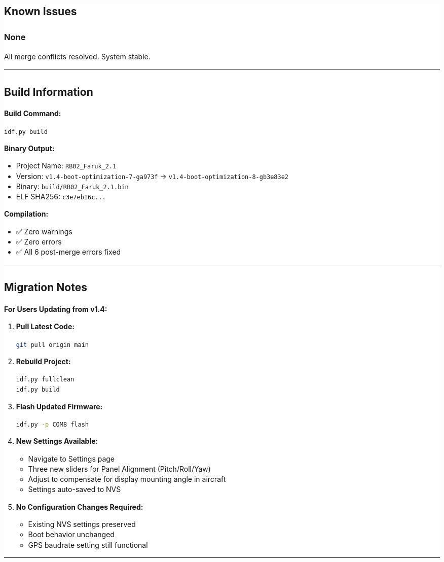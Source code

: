 ## Known Issues

### None
All merge conflicts resolved. System stable.

---

## Build Information

**Build Command:**
```bash
idf.py build
```

**Binary Output:**
- Project Name: `RB02_Faruk_2.1`
- Version: `v1.4-boot-optimization-7-ga973f` → `v1.4-boot-optimization-8-gb3e83e2`
- Binary: `build/RB02_Faruk_2.1.bin`
- ELF SHA256: `c3e7eb16c...`

**Compilation:**
- ✅ Zero warnings
- ✅ Zero errors
- ✅ All 6 post-merge errors fixed

---

## Migration Notes

**For Users Updating from v1.4:**

1. **Pull Latest Code:**
   ```bash
   git pull origin main
   ```

2. **Rebuild Project:**
   ```bash
   idf.py fullclean
   idf.py build
   ```

3. **Flash Updated Firmware:**
   ```bash
   idf.py -p COM8 flash
   ```

4. **New Settings Available:**
   - Navigate to Settings page
   - Three new sliders for Panel Alignment (Pitch/Roll/Yaw)
   - Adjust to compensate for display mounting angle in aircraft
   - Settings auto-saved to NVS

5. **No Configuration Changes Required:**
   - Existing NVS settings preserved
   - Boot behavior unchanged
   - GPS baudrate setting still functional

---